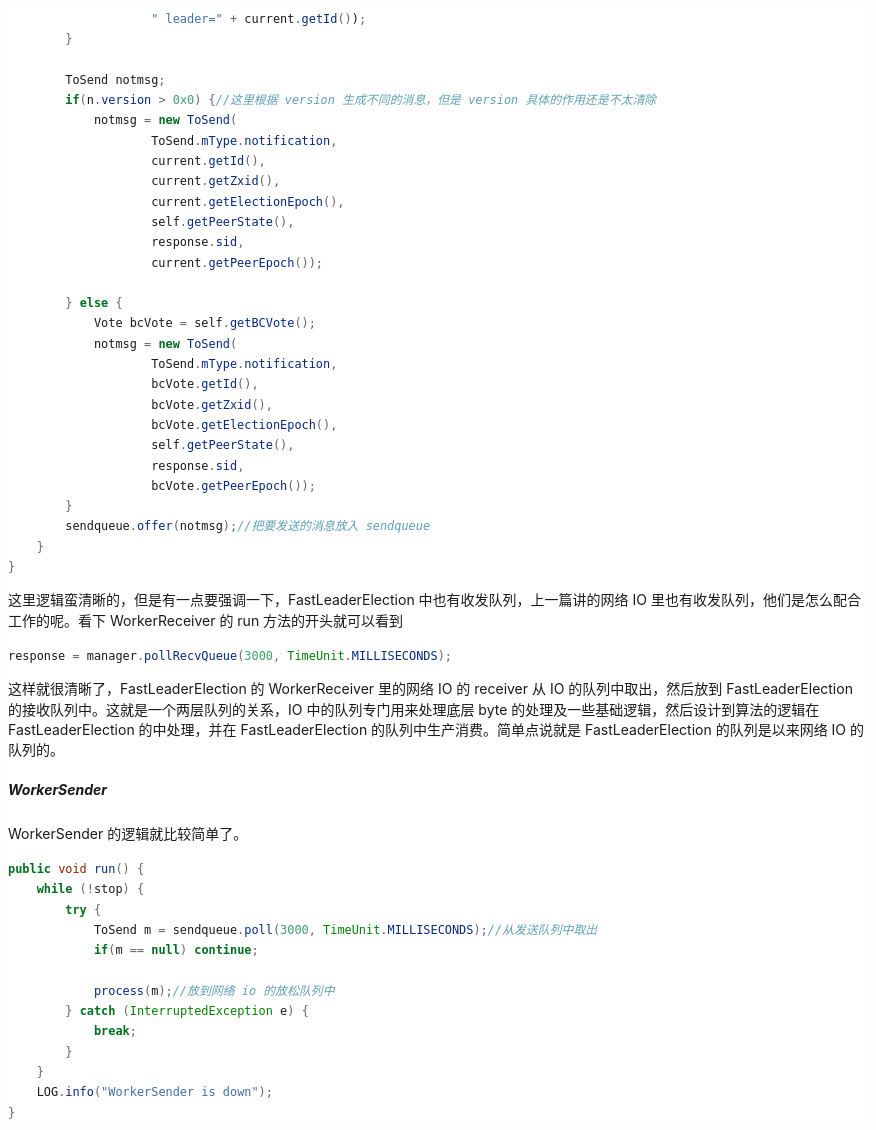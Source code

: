 ```java
                    " leader=" + current.getId());
        }

        ToSend notmsg;
        if(n.version > 0x0) {//这里根据 version 生成不同的消息，但是 version 具体的作用还是不太清除
            notmsg = new ToSend(
                    ToSend.mType.notification,
                    current.getId(),
                    current.getZxid(),
                    current.getElectionEpoch(),
                    self.getPeerState(),
                    response.sid,
                    current.getPeerEpoch());

        } else {
            Vote bcVote = self.getBCVote();
            notmsg = new ToSend(
                    ToSend.mType.notification,
                    bcVote.getId(),
                    bcVote.getZxid(),
                    bcVote.getElectionEpoch(),
                    self.getPeerState(),
                    response.sid,
                    bcVote.getPeerEpoch());
        }
        sendqueue.offer(notmsg);//把要发送的消息放入 sendqueue
    }
} 
```

这里逻辑蛮清晰的，但是有一点要强调一下，FastLeaderElection 中也有收发队列，上一篇讲的网络 IO 里也有收发队列，他们是怎么配合工作的呢。看下 WorkerReceiver 的 run 方法的开头就可以看到

```java
response = manager.pollRecvQueue(3000, TimeUnit.MILLISECONDS); 
```

这样就很清晰了，FastLeaderElection 的 WorkerReceiver 里的网络 IO 的 receiver 从 IO 的队列中取出，然后放到 FastLeaderElection 的接收队列中。这就是一个两层队列的关系，IO 中的队列专门用来处理底层 byte 的处理及一些基础逻辑，然后设计到算法的逻辑在 FastLeaderElection 的中处理，并在 FastLeaderElection 的队列中生产消费。简单点说就是 FastLeaderElection 的队列是以来网络 IO 的队列的。

##### WorkerSender

WorkerSender 的逻辑就比较简单了。

```java
public void run() {
    while (!stop) {
        try {
            ToSend m = sendqueue.poll(3000, TimeUnit.MILLISECONDS);//从发送队列中取出
            if(m == null) continue;

            process(m);//放到网络 io 的放松队列中
        } catch (InterruptedException e) {
            break;
        }
    }
    LOG.info("WorkerSender is down");
} 
```
